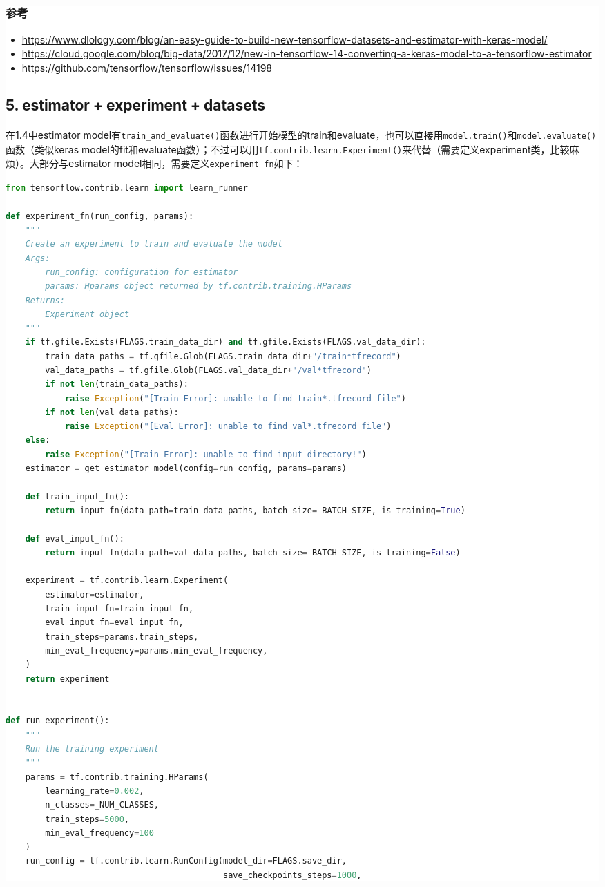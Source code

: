 ### 参考
- https://www.dlology.com/blog/an-easy-guide-to-build-new-tensorflow-datasets-and-estimator-with-keras-model/
- https://cloud.google.com/blog/big-data/2017/12/new-in-tensorflow-14-converting-a-keras-model-to-a-tensorflow-estimator
- https://github.com/tensorflow/tensorflow/issues/14198

## 5. estimator + experiment + datasets
在1.4中estimator model有`train_and_evaluate()`函数进行开始模型的train和evaluate，也可以直接用`model.train()`和`model.evaluate()`函数（类似keras model的fit和evaluate函数）；不过可以用`tf.contrib.learn.Experiment()`来代替（需要定义experiment类，比较麻烦）。大部分与estimator model相同，需要定义`experiment_fn`如下：
```python
from tensorflow.contrib.learn import learn_runner

def experiment_fn(run_config, params):
    """
    Create an experiment to train and evaluate the model
    Args:
        run_config: configuration for estimator
        params: Hparams object returned by tf.contrib.training.HParams
    Returns:
        Experiment object
    """
    if tf.gfile.Exists(FLAGS.train_data_dir) and tf.gfile.Exists(FLAGS.val_data_dir):
        train_data_paths = tf.gfile.Glob(FLAGS.train_data_dir+"/train*tfrecord")
        val_data_paths = tf.gfile.Glob(FLAGS.val_data_dir+"/val*tfrecord")
        if not len(train_data_paths):
            raise Exception("[Train Error]: unable to find train*.tfrecord file")
        if not len(val_data_paths):
            raise Exception("[Eval Error]: unable to find val*.tfrecord file")
    else:
        raise Exception("[Train Error]: unable to find input directory!")
    estimator = get_estimator_model(config=run_config, params=params)

    def train_input_fn():
        return input_fn(data_path=train_data_paths, batch_size=_BATCH_SIZE, is_training=True)

    def eval_input_fn():
        return input_fn(data_path=val_data_paths, batch_size=_BATCH_SIZE, is_training=False)

    experiment = tf.contrib.learn.Experiment(
        estimator=estimator,
        train_input_fn=train_input_fn,
        eval_input_fn=eval_input_fn,
        train_steps=params.train_steps,
        min_eval_frequency=params.min_eval_frequency,
    )
    return experiment


def run_experiment():
    """
    Run the training experiment
    """
    params = tf.contrib.training.HParams(
        learning_rate=0.002,
        n_classes=_NUM_CLASSES,
        train_steps=5000,
        min_eval_frequency=100
    )
    run_config = tf.contrib.learn.RunConfig(model_dir=FLAGS.save_dir,
                                            save_checkpoints_steps=1000,
```